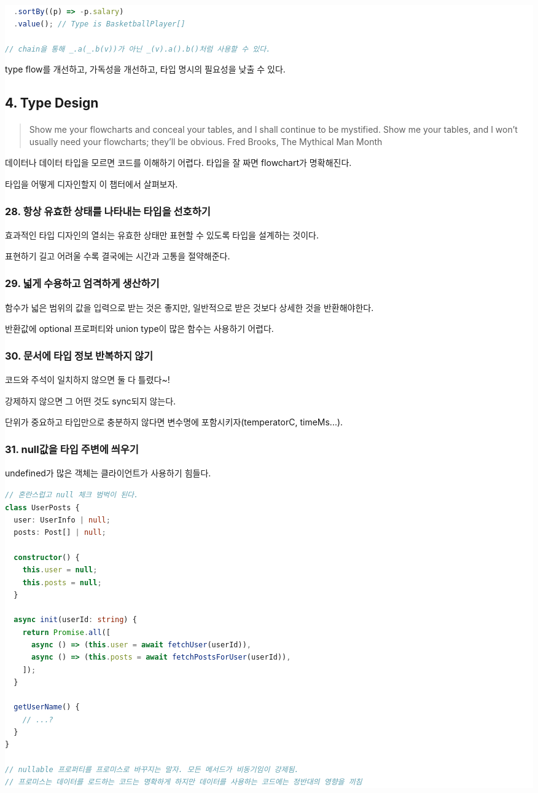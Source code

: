 ```ts
  .sortBy((p) => -p.salary)
  .value(); // Type is BasketballPlayer[]

// chain을 통해 _.a(_.b(v))가 아닌 _(v).a().b()처럼 사용할 수 있다.
```

type flow를 개선하고, 가독성을 개선하고, 타입 명시의 필요성을 낮출 수 있다.

## 4. Type Design

> Show me your flowcharts and conceal your tables, and I shall continue to be mystified. Show me your tables, and I won’t usually need your flowcharts; they’ll be obvious. Fred Brooks, The Mythical Man Month

데이터나 데이터 타입을 모르면 코드를 이해하기 어렵다. 타입을 잘 짜면 flowchart가 명확해진다.

타입을 어떻게 디자인할지 이 챕터에서 살펴보자.

### 28. 항상 유효한 상태를 나타내는 타입을 선호하기

효과적인 타입 디자인의 열쇠는 유효한 상태만 표현할 수 있도록 타입을 설계하는 것이다.

표현하기 길고 어려울 수록 결국에는 시간과 고통을 절약해준다.

### 29. 넓게 수용하고 엄격하게 생산하기

함수가 넓은 범위의 값을 입력으로 받는 것은 좋지만, 일반적으로 받은 것보다 상세한 것을 반환해야한다.

반환값에 optional 프로퍼티와 union type이 많은 함수는 사용하기 어렵다.

### 30. 문서에 타입 정보 반복하지 않기

코드와 주석이 일치하지 않으면 둘 다 틀렸다~!

강제하지 않으면 그 어떤 것도 sync되지 않는다.

단위가 중요하고 타입만으로 충분하지 않다면 변수명에 포함시키자(temperatorC, timeMs...).

### 31. null값을 타입 주변에 씌우기

undefined가 많은 객체는 클라이언트가 사용하기 힘들다.

```ts
// 혼란스럽고 null 체크 범벅이 된다.
class UserPosts {
  user: UserInfo | null;
  posts: Post[] | null;

  constructor() {
    this.user = null;
    this.posts = null;
  }

  async init(userId: string) {
    return Promise.all([
      async () => (this.user = await fetchUser(userId)),
      async () => (this.posts = await fetchPostsForUser(userId)),
    ]);
  }

  getUserName() {
    // ...?
  }
}

// nullable 프로퍼티를 프로미스로 바꾸지는 말자. 모든 메서드가 비동기임이 강제됨.
// 프로미스는 데이터를 로드하는 코드는 명확하게 하지만 데이터를 사용하는 코드에는 정반대의 영향을 끼침
```